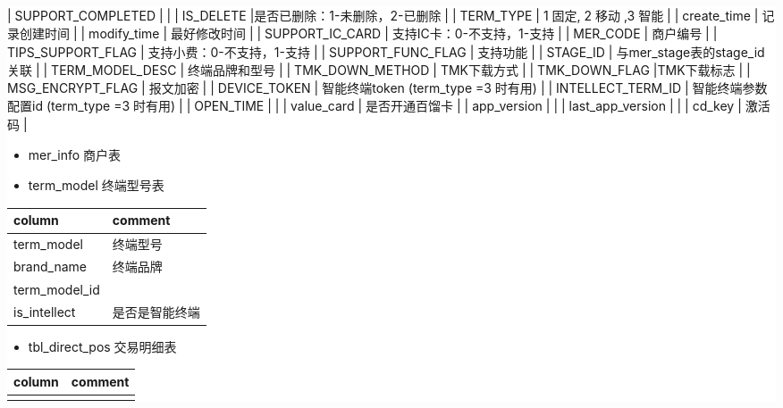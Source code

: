 | SUPPORT_COMPLETED |	 |
| IS_DELETE	|是否已删除：1-未删除，2-已删除 |
| TERM_TYPE |	1 固定, 2 移动 ,3 智能 |
| create_time |	记录创建时间 |
| modify_time |	最好修改时间 |
| SUPPORT_IC_CARD |	支持IC卡：0-不支持，1-支持 |
| MER_CODE |	商户编号 |
| TIPS_SUPPORT_FLAG |	支持小费：0-不支持，1-支持 |
| SUPPORT_FUNC_FLAG |	支持功能 |
| STAGE_ID |	与mer_stage表的stage_id关联 |
| TERM_MODEL_DESC |	终端品牌和型号 |
| TMK_DOWN_METHOD |	TMK下载方式 |
| TMK_DOWN_FLAG	 |TMK下载标志 |
| MSG_ENCRYPT_FLAG |	报文加密 |
| DEVICE_TOKEN |	智能终端token (term_type =3 时有用) |
| INTELLECT_TERM_ID |	智能终端参数配置id (term_type =3 时有用) |
| OPEN_TIME	 | |
| value_card |	是否开通百馏卡 |
| app_version |	 |
| last_app_version |	 |
| cd_key |	激活码 |

* mer_info 商户表

* term_model 终端型号表

| column | comment |
|:--|:--|
| term_model |	终端型号 |
| brand_name |	终端品牌 |
| term_model_id |	 |
| is_intellect |	是否是智能终端 |

* tbl_direct_pos 交易明细表

| column | comment |
|:--|:--|
|||


